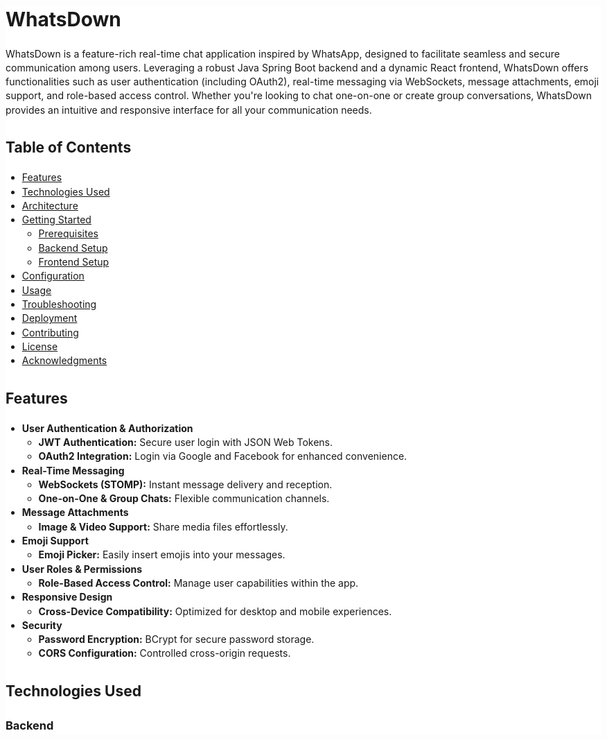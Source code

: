 
# WhatsDown

WhatsDown is a feature-rich real-time chat application inspired by WhatsApp, designed to facilitate seamless and secure communication among users. Leveraging a robust Java Spring Boot backend and a dynamic React frontend, WhatsDown offers functionalities such as user authentication (including OAuth2), real-time messaging via WebSockets, message attachments, emoji support, and role-based access control. Whether you're looking to chat one-on-one or create group conversations, WhatsDown provides an intuitive and responsive interface for all your communication needs.

## Table of Contents

- [Features](#features)
- [Technologies Used](#technologies-used)
- [Architecture](#architecture)
- [Getting Started](#getting-started)
    - [Prerequisites](#prerequisites)
    - [Backend Setup](#backend-setup)
    - [Frontend Setup](#frontend-setup)
- [Configuration](#configuration)
- [Usage](#usage)
- [Troubleshooting](#troubleshooting)
- [Deployment](#deployment)
- [Contributing](#contributing)
- [License](#license)
- [Acknowledgments](#acknowledgments)

## Features

- **User Authentication & Authorization**
    - **JWT Authentication:** Secure user login with JSON Web Tokens.
    - **OAuth2 Integration:** Login via Google and Facebook for enhanced convenience.
- **Real-Time Messaging**
    - **WebSockets (STOMP):** Instant message delivery and reception.
    - **One-on-One & Group Chats:** Flexible communication channels.
- **Message Attachments**
    - **Image & Video Support:** Share media files effortlessly.
- **Emoji Support**
    - **Emoji Picker:** Easily insert emojis into your messages.
- **User Roles & Permissions**
    - **Role-Based Access Control:** Manage user capabilities within the app.
- **Responsive Design**
    - **Cross-Device Compatibility:** Optimized for desktop and mobile experiences.
- **Security**
    - **Password Encryption:** BCrypt for secure password storage.
    - **CORS Configuration:** Controlled cross-origin requests.

## Technologies Used

### Backend
